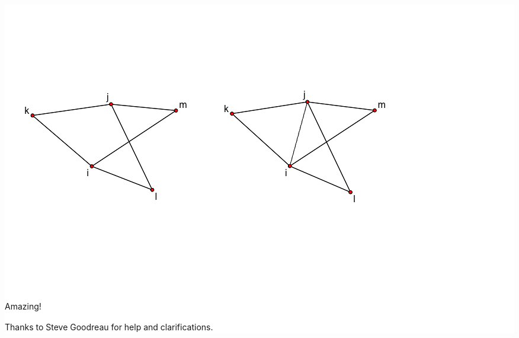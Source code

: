![](ergm-predictions_files/figure-markdown_github/unnamed-chunk-14-1.png)

Amazing!

Thanks to Steve Goodreau for help and clarifications.
